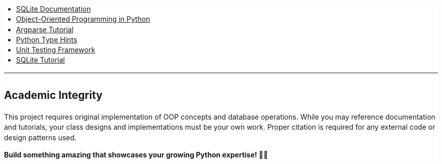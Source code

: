 - [SQLite Documentation](https://docs.python.org/3/library/sqlite3.html)
- [Object-Oriented Programming in Python](https://realpython.com/python3-object-oriented-programming/)
- [Argparse Tutorial](https://docs.python.org/3/tutorial/stdlib.html#command-line-arguments)
- [Python Type Hints](https://docs.python.org/3/library/typing.html)
- [Unit Testing Framework](https://docs.python.org/3/library/unittest.html)
- [SQLite Tutorial](https://www.sqlitetutorial.net/)

---

## Academic Integrity

This project requires original implementation of OOP concepts and database operations. While you may reference documentation and tutorials, your class designs and implementations must be your own work. Proper citation is required for any external code or design patterns used.

**Build something amazing that showcases your growing Python expertise! 🚀✨**